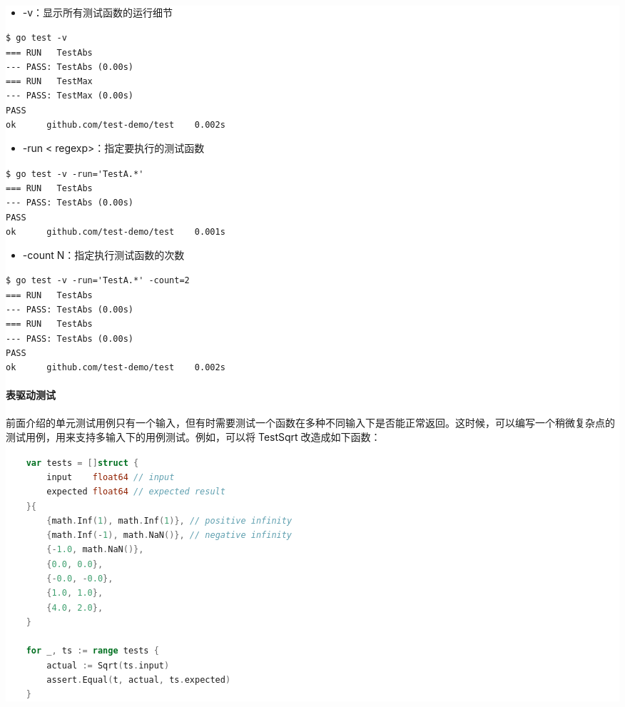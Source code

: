 - -v：显示所有测试函数的运行细节

```shell
$ go test -v
=== RUN   TestAbs
--- PASS: TestAbs (0.00s)
=== RUN   TestMax
--- PASS: TestMax (0.00s)
PASS
ok      github.com/test-demo/test    0.002s
```

- -run < regexp>：指定要执行的测试函数

```shell
$ go test -v -run='TestA.*'
=== RUN   TestAbs
--- PASS: TestAbs (0.00s)
PASS
ok      github.com/test-demo/test    0.001s
```

- -count N：指定执行测试函数的次数

```shell
$ go test -v -run='TestA.*' -count=2
=== RUN   TestAbs
--- PASS: TestAbs (0.00s)
=== RUN   TestAbs
--- PASS: TestAbs (0.00s)
PASS
ok      github.com/test-demo/test    0.002s
```

#### 表驱动测试

前面介绍的单元测试用例只有一个输入，但有时需要测试一个函数在多种不同输入下是否能正常返回。这时候，可以编写一个稍微复杂点的测试用例，用来支持多输入下的用例测试。例如，可以将 TestSqrt 改造成如下函数：

```go
	var tests = []struct {
		input    float64 // input
		expected float64 // expected result
	}{
		{math.Inf(1), math.Inf(1)}, // positive infinity
		{math.Inf(-1), math.NaN()}, // negative infinity
		{-1.0, math.NaN()},
		{0.0, 0.0},
		{-0.0, -0.0},
		{1.0, 1.0},
		{4.0, 2.0},
	}

	for _, ts := range tests {
		actual := Sqrt(ts.input)
		assert.Equal(t, actual, ts.expected)
	}
```
